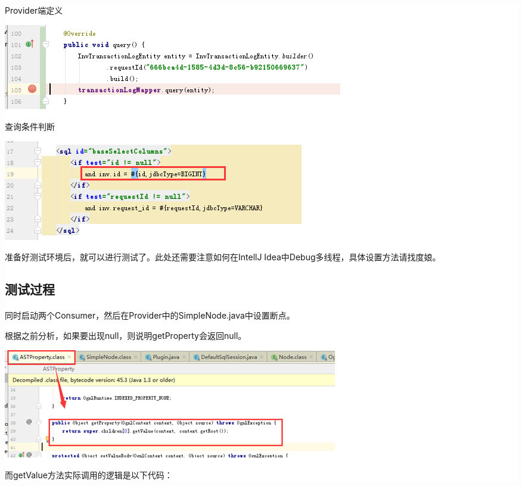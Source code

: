 Provider端定义

![](/img/mybatis-npe/6.png)

查询条件判断

![](/img/mybatis-npe/7.png)

准备好测试环境后，就可以进行测试了。此处还需要注意如何在IntellJ Idea中Debug多线程，具体设置方法请找度娘。

## 测试过程

同时启动两个Consumer，然后在Provider中的SimpleNode.java中设置断点。

根据之前分析，如果要出现null，则说明getProperty会返回null。

![](/img/mybatis-npe/8.png)

而getValue方法实际调用的逻辑是以下代码：

